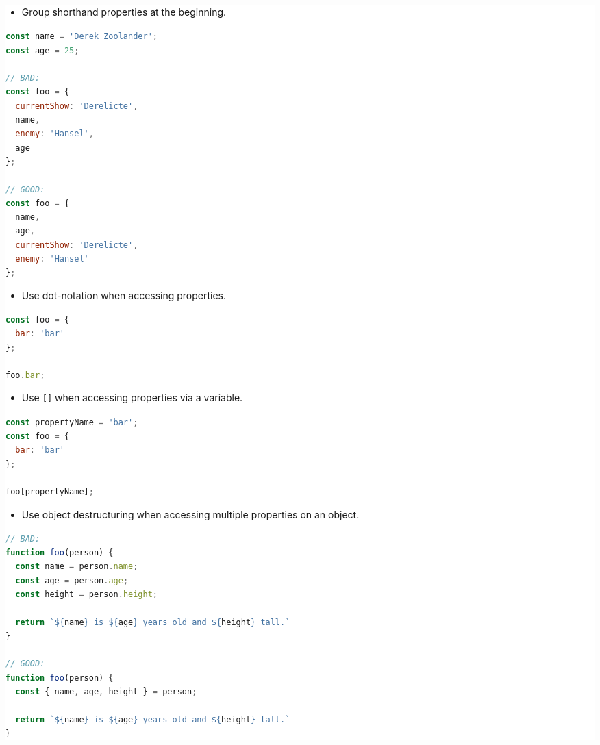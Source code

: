 + Group shorthand properties at the beginning.

```javascript
const name = 'Derek Zoolander';
const age = 25;

// BAD:
const foo = {
  currentShow: 'Derelicte',
  name,
  enemy: 'Hansel',
  age
};

// GOOD:
const foo = {
  name,
  age,
  currentShow: 'Derelicte',
  enemy: 'Hansel'
};
```

+ Use dot-notation when accessing properties.

```javascript
const foo = {
  bar: 'bar'
};

foo.bar;
```

+ Use `[]` when accessing properties via a variable.

```javascript
const propertyName = 'bar';
const foo = {
  bar: 'bar'
};

foo[propertyName];
```

+ Use object destructuring when accessing multiple properties on an object.

```javascript
// BAD:
function foo(person) {
  const name = person.name;
  const age = person.age;
  const height = person.height;

  return `${name} is ${age} years old and ${height} tall.`
}

// GOOD:
function foo(person) {
  const { name, age, height } = person;

  return `${name} is ${age} years old and ${height} tall.`
}
```

